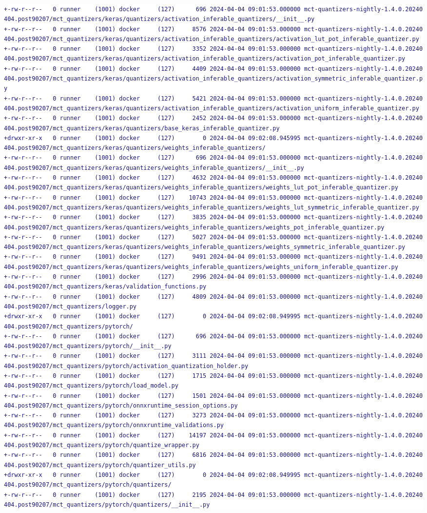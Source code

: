 ```diff
+-rw-r--r--   0 runner    (1001) docker     (127)      696 2024-04-04 09:01:53.000000 mct-quantizers-nightly-1.4.0.20240404.post90207/mct_quantizers/keras/quantizers/activation_inferable_quantizers/__init__.py
+-rw-r--r--   0 runner    (1001) docker     (127)     8576 2024-04-04 09:01:53.000000 mct-quantizers-nightly-1.4.0.20240404.post90207/mct_quantizers/keras/quantizers/activation_inferable_quantizers/activation_lut_pot_inferable_quantizer.py
+-rw-r--r--   0 runner    (1001) docker     (127)     3352 2024-04-04 09:01:53.000000 mct-quantizers-nightly-1.4.0.20240404.post90207/mct_quantizers/keras/quantizers/activation_inferable_quantizers/activation_pot_inferable_quantizer.py
+-rw-r--r--   0 runner    (1001) docker     (127)     4409 2024-04-04 09:01:53.000000 mct-quantizers-nightly-1.4.0.20240404.post90207/mct_quantizers/keras/quantizers/activation_inferable_quantizers/activation_symmetric_inferable_quantizer.py
+-rw-r--r--   0 runner    (1001) docker     (127)     5421 2024-04-04 09:01:53.000000 mct-quantizers-nightly-1.4.0.20240404.post90207/mct_quantizers/keras/quantizers/activation_inferable_quantizers/activation_uniform_inferable_quantizer.py
+-rw-r--r--   0 runner    (1001) docker     (127)     2452 2024-04-04 09:01:53.000000 mct-quantizers-nightly-1.4.0.20240404.post90207/mct_quantizers/keras/quantizers/base_keras_inferable_quantizer.py
+drwxr-xr-x   0 runner    (1001) docker     (127)        0 2024-04-04 09:02:08.945995 mct-quantizers-nightly-1.4.0.20240404.post90207/mct_quantizers/keras/quantizers/weights_inferable_quantizers/
+-rw-r--r--   0 runner    (1001) docker     (127)      696 2024-04-04 09:01:53.000000 mct-quantizers-nightly-1.4.0.20240404.post90207/mct_quantizers/keras/quantizers/weights_inferable_quantizers/__init__.py
+-rw-r--r--   0 runner    (1001) docker     (127)     4632 2024-04-04 09:01:53.000000 mct-quantizers-nightly-1.4.0.20240404.post90207/mct_quantizers/keras/quantizers/weights_inferable_quantizers/weights_lut_pot_inferable_quantizer.py
+-rw-r--r--   0 runner    (1001) docker     (127)    10743 2024-04-04 09:01:53.000000 mct-quantizers-nightly-1.4.0.20240404.post90207/mct_quantizers/keras/quantizers/weights_inferable_quantizers/weights_lut_symmetric_inferable_quantizer.py
+-rw-r--r--   0 runner    (1001) docker     (127)     3835 2024-04-04 09:01:53.000000 mct-quantizers-nightly-1.4.0.20240404.post90207/mct_quantizers/keras/quantizers/weights_inferable_quantizers/weights_pot_inferable_quantizer.py
+-rw-r--r--   0 runner    (1001) docker     (127)     5027 2024-04-04 09:01:53.000000 mct-quantizers-nightly-1.4.0.20240404.post90207/mct_quantizers/keras/quantizers/weights_inferable_quantizers/weights_symmetric_inferable_quantizer.py
+-rw-r--r--   0 runner    (1001) docker     (127)     9491 2024-04-04 09:01:53.000000 mct-quantizers-nightly-1.4.0.20240404.post90207/mct_quantizers/keras/quantizers/weights_inferable_quantizers/weights_uniform_inferable_quantizer.py
+-rw-r--r--   0 runner    (1001) docker     (127)     2996 2024-04-04 09:01:53.000000 mct-quantizers-nightly-1.4.0.20240404.post90207/mct_quantizers/keras/validation_functions.py
+-rw-r--r--   0 runner    (1001) docker     (127)     4809 2024-04-04 09:01:53.000000 mct-quantizers-nightly-1.4.0.20240404.post90207/mct_quantizers/logger.py
+drwxr-xr-x   0 runner    (1001) docker     (127)        0 2024-04-04 09:02:08.949995 mct-quantizers-nightly-1.4.0.20240404.post90207/mct_quantizers/pytorch/
+-rw-r--r--   0 runner    (1001) docker     (127)      696 2024-04-04 09:01:53.000000 mct-quantizers-nightly-1.4.0.20240404.post90207/mct_quantizers/pytorch/__init__.py
+-rw-r--r--   0 runner    (1001) docker     (127)     3111 2024-04-04 09:01:53.000000 mct-quantizers-nightly-1.4.0.20240404.post90207/mct_quantizers/pytorch/activation_quantization_holder.py
+-rw-r--r--   0 runner    (1001) docker     (127)     1715 2024-04-04 09:01:53.000000 mct-quantizers-nightly-1.4.0.20240404.post90207/mct_quantizers/pytorch/load_model.py
+-rw-r--r--   0 runner    (1001) docker     (127)     1501 2024-04-04 09:01:53.000000 mct-quantizers-nightly-1.4.0.20240404.post90207/mct_quantizers/pytorch/onnxruntime_session_options.py
+-rw-r--r--   0 runner    (1001) docker     (127)     3273 2024-04-04 09:01:53.000000 mct-quantizers-nightly-1.4.0.20240404.post90207/mct_quantizers/pytorch/onnxruntime_validations.py
+-rw-r--r--   0 runner    (1001) docker     (127)    14197 2024-04-04 09:01:53.000000 mct-quantizers-nightly-1.4.0.20240404.post90207/mct_quantizers/pytorch/quantize_wrapper.py
+-rw-r--r--   0 runner    (1001) docker     (127)     6816 2024-04-04 09:01:53.000000 mct-quantizers-nightly-1.4.0.20240404.post90207/mct_quantizers/pytorch/quantizer_utils.py
+drwxr-xr-x   0 runner    (1001) docker     (127)        0 2024-04-04 09:02:08.949995 mct-quantizers-nightly-1.4.0.20240404.post90207/mct_quantizers/pytorch/quantizers/
+-rw-r--r--   0 runner    (1001) docker     (127)     2195 2024-04-04 09:01:53.000000 mct-quantizers-nightly-1.4.0.20240404.post90207/mct_quantizers/pytorch/quantizers/__init__.py
```
